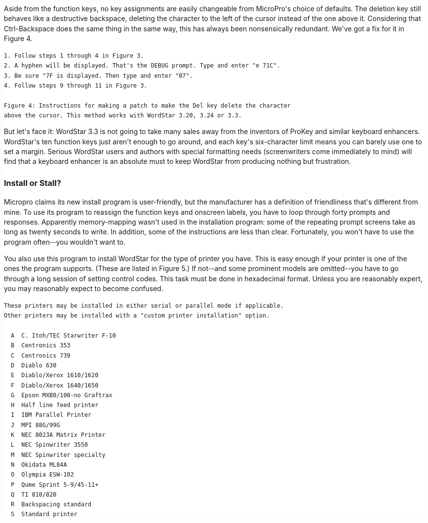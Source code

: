Aside from the function keys, no key assignments are easily changeable from MicroPro's choice of defaults. The deletion key still behaves
like a destructive backspace, deleting the character to the left of the cursor instead of the one above it. Considering that Ctrl-Backspace
does the same thing in the same way, this has always been nonsensically redundant. We've got a fix for it in Figure 4.

    1. Follow steps 1 through 4 in Figure 3.
    2. A hyphen will be displayed. That's the DEBUG prompt. Type and enter "e 71C".
    3. Be sure "7F is displayed. Then type and enter "07".
    4. Follow steps 9 through 11 in Figure 3.

    Figure 4: Instructions for making a patch to make the Del key delete the character
    above the cursor. This method works with WordStar 3.20, 3.24 or 3.3.

But let's face it: WordStar 3.3 is not going to take many sales away from the inventors of ProKey and similar keyboard enhancers. WordStar's
ten function keys just aren't enough to go around, and each key's six-character limit means you can barely use one to set a margin. Serious
WordStar users and authors with special formatting needs (screenwriters come immediately to mind) will find that a keyboard enhancer is an
absolute must to keep WordStar from producing nothing but frustration.

### Install or Stall?

Micropro claims its new install program is user-friendly, but the manufacturer has a definition of friendliness that's different from mine.
To use its program to reassign the function keys and onscreen labels, you have to loop through forty prompts and responses. Apparently
memory-mapping wasn't used in the installation program: some of the repeating prompt screens take as long as twenty seconds to write. In addition,
some of the instructions are less than clear. Fortunately, you won't have to use the program often--you wouldn't want to.

You also use this program to install WordStar for the type of printer you have. This is easy enough if your printer is one of the ones the
program supports. (These are listed in Figure 5.) If not--and some prominent models are omitted--you have to go through a long session of setting
control codes. This task must be done in hexadecimal format. Unless you are reasonably expert, you may reasonably expect to become confused.

    These printers may be installed in either serial or parallel mode if applicable.
    Other printers may be installed with a "custom printer installation" option.

      A  C. Itoh/TEC Starwriter F-10
      B  Centronics 353
      C  Centronics 739
      D  Diablo 630
      E  Diablo/Xerox 1610/1620
      F  Diablo/Xerox 1640/1650
      G  Epson MXB0/100-no Graftrax
      H  Half line feed printer
      I  IBM Parallel Printer
      J  MPI 88G/99G
      K  NEC 8023A Matrix Printer
      L  NEC Spinwriter 3550
      M  NEC Spinwriter specialty
      N  Okidata ML84A
      O  Olympia ESW-102
      P  Qume Sprint 5-9/45-11+
      Q  TI 810/820
      R  Backspacing standard
      S  Standard printer
